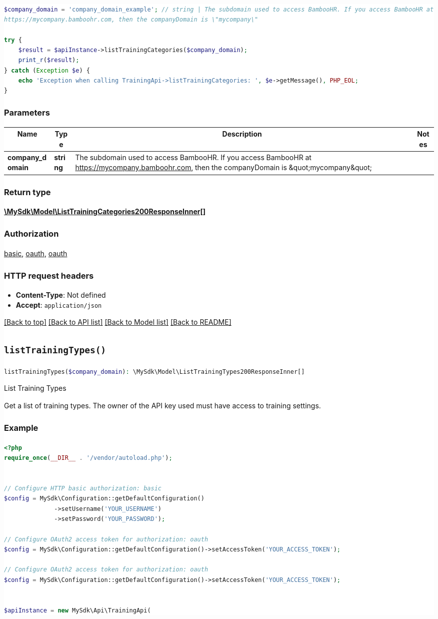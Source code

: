 ```php
$company_domain = 'company_domain_example'; // string | The subdomain used to access BambooHR. If you access BambooHR at https://mycompany.bamboohr.com, then the companyDomain is \"mycompany\"

try {
    $result = $apiInstance->listTrainingCategories($company_domain);
    print_r($result);
} catch (Exception $e) {
    echo 'Exception when calling TrainingApi->listTrainingCategories: ', $e->getMessage(), PHP_EOL;
}
```

### Parameters

| Name | Type | Description  | Notes |
| ------------- | ------------- | ------------- | ------------- |
| **company_domain** | **string**| The subdomain used to access BambooHR. If you access BambooHR at https://mycompany.bamboohr.com, then the companyDomain is \&quot;mycompany\&quot; | |

### Return type

[**\MySdk\Model\ListTrainingCategories200ResponseInner[]**](../Model/ListTrainingCategories200ResponseInner.md)

### Authorization

[basic](../../README.md#basic), [oauth](../../README.md#oauth), [oauth](../../README.md#oauth)

### HTTP request headers

- **Content-Type**: Not defined
- **Accept**: `application/json`

[[Back to top]](#) [[Back to API list]](../../README.md#endpoints)
[[Back to Model list]](../../README.md#models)
[[Back to README]](../../README.md)

## `listTrainingTypes()`

```php
listTrainingTypes($company_domain): \MySdk\Model\ListTrainingTypes200ResponseInner[]
```

List Training Types

Get a list of training types. The owner of the API key used must have access to training settings.

### Example

```php
<?php
require_once(__DIR__ . '/vendor/autoload.php');


// Configure HTTP basic authorization: basic
$config = MySdk\Configuration::getDefaultConfiguration()
              ->setUsername('YOUR_USERNAME')
              ->setPassword('YOUR_PASSWORD');

// Configure OAuth2 access token for authorization: oauth
$config = MySdk\Configuration::getDefaultConfiguration()->setAccessToken('YOUR_ACCESS_TOKEN');

// Configure OAuth2 access token for authorization: oauth
$config = MySdk\Configuration::getDefaultConfiguration()->setAccessToken('YOUR_ACCESS_TOKEN');


$apiInstance = new MySdk\Api\TrainingApi(
```